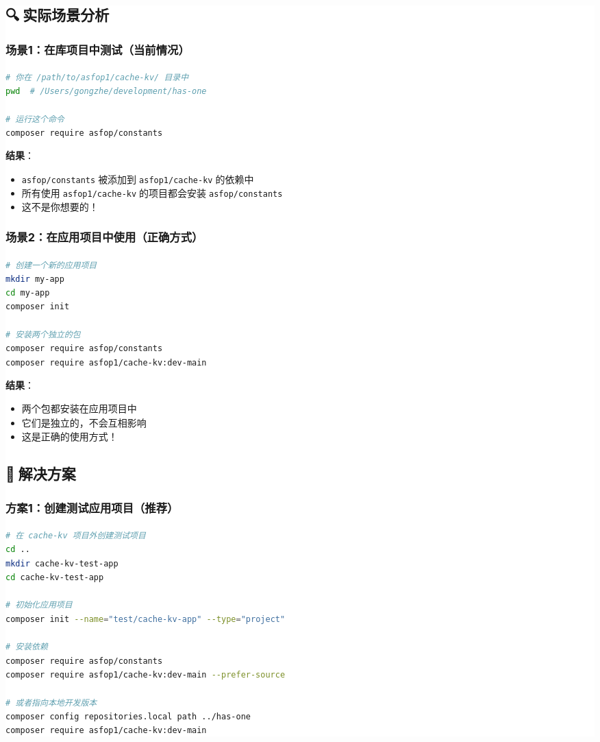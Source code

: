 ## 🔍 实际场景分析

### 场景1：在库项目中测试（当前情况）
```bash
# 你在 /path/to/asfop1/cache-kv/ 目录中
pwd  # /Users/gongzhe/development/has-one

# 运行这个命令
composer require asfop/constants
```

**结果**：
- `asfop/constants` 被添加到 `asfop1/cache-kv` 的依赖中
- 所有使用 `asfop1/cache-kv` 的项目都会安装 `asfop/constants`
- 这不是你想要的！

### 场景2：在应用项目中使用（正确方式）
```bash
# 创建一个新的应用项目
mkdir my-app
cd my-app
composer init

# 安装两个独立的包
composer require asfop/constants
composer require asfop1/cache-kv:dev-main
```

**结果**：
- 两个包都安装在应用项目中
- 它们是独立的，不会互相影响
- 这是正确的使用方式！

## 🔧 解决方案

### 方案1：创建测试应用项目（推荐）

```bash
# 在 cache-kv 项目外创建测试项目
cd ..
mkdir cache-kv-test-app
cd cache-kv-test-app

# 初始化应用项目
composer init --name="test/cache-kv-app" --type="project"

# 安装依赖
composer require asfop/constants
composer require asfop1/cache-kv:dev-main --prefer-source

# 或者指向本地开发版本
composer config repositories.local path ../has-one
composer require asfop1/cache-kv:dev-main
```
